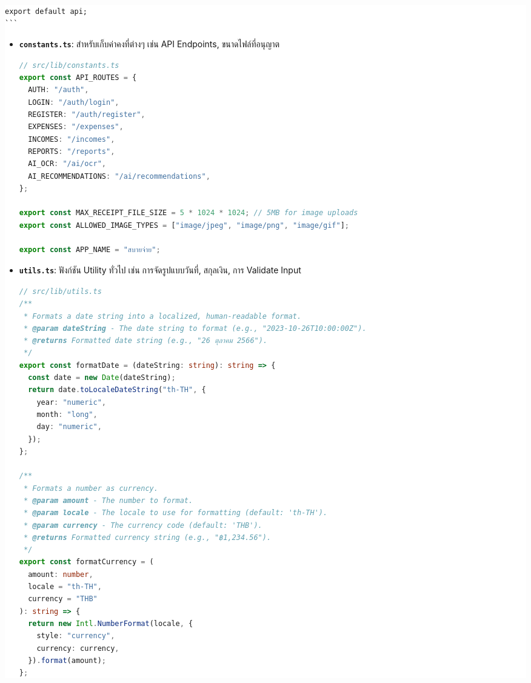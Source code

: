 
    export default api;
    ```

  - **`constants.ts`**: สำหรับเก็บค่าคงที่ต่างๆ เช่น API Endpoints, ขนาดไฟล์ที่อนุญาต

    ```typescript
    // src/lib/constants.ts
    export const API_ROUTES = {
      AUTH: "/auth",
      LOGIN: "/auth/login",
      REGISTER: "/auth/register",
      EXPENSES: "/expenses",
      INCOMES: "/incomes",
      REPORTS: "/reports",
      AI_OCR: "/ai/ocr",
      AI_RECOMMENDATIONS: "/ai/recommendations",
    };

    export const MAX_RECEIPT_FILE_SIZE = 5 * 1024 * 1024; // 5MB for image uploads
    export const ALLOWED_IMAGE_TYPES = ["image/jpeg", "image/png", "image/gif"];

    export const APP_NAME = "สบายจ่าย";
    ```

  - **`utils.ts`**: ฟังก์ชัน Utility ทั่วไป เช่น การจัดรูปแบบวันที่, สกุลเงิน, การ Validate Input

    ```typescript
    // src/lib/utils.ts
    /**
     * Formats a date string into a localized, human-readable format.
     * @param dateString - The date string to format (e.g., "2023-10-26T10:00:00Z").
     * @returns Formatted date string (e.g., "26 ตุลาคม 2566").
     */
    export const formatDate = (dateString: string): string => {
      const date = new Date(dateString);
      return date.toLocaleDateString("th-TH", {
        year: "numeric",
        month: "long",
        day: "numeric",
      });
    };

    /**
     * Formats a number as currency.
     * @param amount - The number to format.
     * @param locale - The locale to use for formatting (default: 'th-TH').
     * @param currency - The currency code (default: 'THB').
     * @returns Formatted currency string (e.g., "฿1,234.56").
     */
    export const formatCurrency = (
      amount: number,
      locale = "th-TH",
      currency = "THB"
    ): string => {
      return new Intl.NumberFormat(locale, {
        style: "currency",
        currency: currency,
      }).format(amount);
    };
